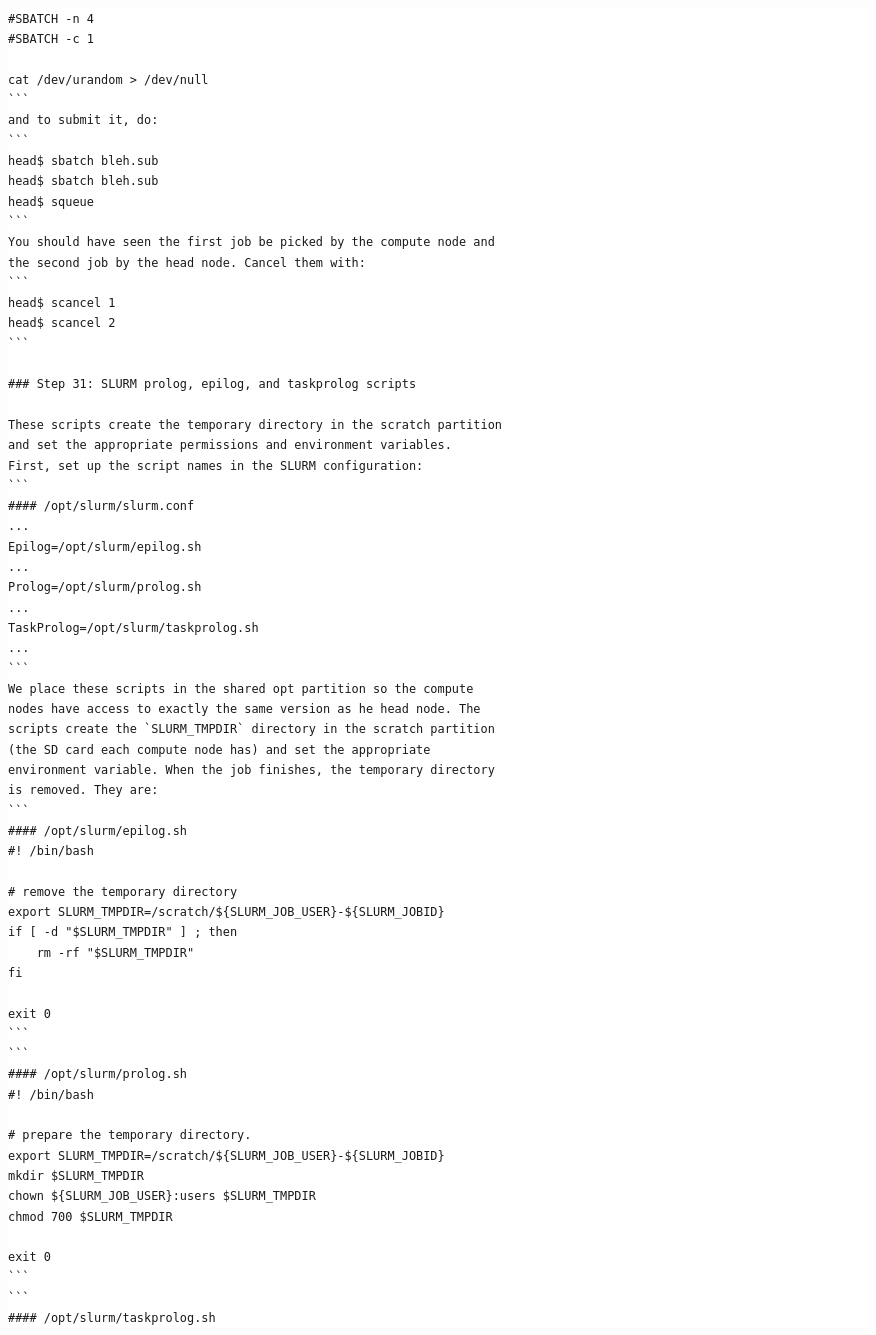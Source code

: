 ````
#SBATCH -n 4
#SBATCH -c 1

cat /dev/urandom > /dev/null
```
and to submit it, do:
```
head$ sbatch bleh.sub
head$ sbatch bleh.sub
head$ squeue
```
You should have seen the first job be picked by the compute node and
the second job by the head node. Cancel them with:
```
head$ scancel 1
head$ scancel 2
```

### Step 31: SLURM prolog, epilog, and taskprolog scripts

These scripts create the temporary directory in the scratch partition
and set the appropriate permissions and environment variables.
First, set up the script names in the SLURM configuration:
```
#### /opt/slurm/slurm.conf
...
Epilog=/opt/slurm/epilog.sh
...
Prolog=/opt/slurm/prolog.sh
...
TaskProlog=/opt/slurm/taskprolog.sh
...
```
We place these scripts in the shared opt partition so the compute
nodes have access to exactly the same version as he head node. The
scripts create the `SLURM_TMPDIR` directory in the scratch partition
(the SD card each compute node has) and set the appropriate
environment variable. When the job finishes, the temporary directory
is removed. They are:
```
#### /opt/slurm/epilog.sh
#! /bin/bash

# remove the temporary directory
export SLURM_TMPDIR=/scratch/${SLURM_JOB_USER}-${SLURM_JOBID}
if [ -d "$SLURM_TMPDIR" ] ; then
    rm -rf "$SLURM_TMPDIR"
fi

exit 0
```
```
#### /opt/slurm/prolog.sh
#! /bin/bash

# prepare the temporary directory.
export SLURM_TMPDIR=/scratch/${SLURM_JOB_USER}-${SLURM_JOBID}
mkdir $SLURM_TMPDIR
chown ${SLURM_JOB_USER}:users $SLURM_TMPDIR
chmod 700 $SLURM_TMPDIR

exit 0
```
```
#### /opt/slurm/taskprolog.sh
````